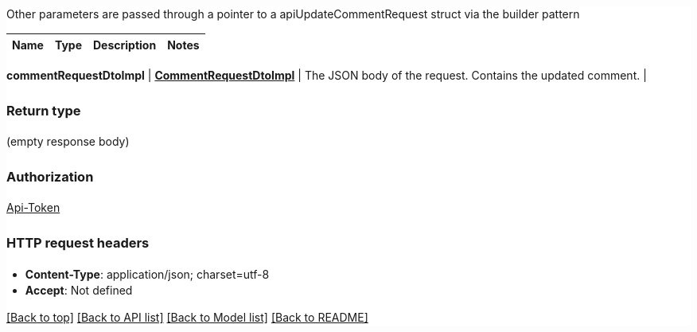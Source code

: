 Other parameters are passed through a pointer to a apiUpdateCommentRequest struct via the builder pattern


Name | Type | Description  | Notes
------------- | ------------- | ------------- | -------------


 **commentRequestDtoImpl** | [**CommentRequestDtoImpl**](CommentRequestDtoImpl.md) | The JSON body of the request. Contains the updated comment. | 

### Return type

 (empty response body)

### Authorization

[Api-Token](../README.md#Api-Token)

### HTTP request headers

- **Content-Type**: application/json; charset=utf-8
- **Accept**: Not defined

[[Back to top]](#) [[Back to API list]](../README.md#documentation-for-api-endpoints)
[[Back to Model list]](../README.md#documentation-for-models)
[[Back to README]](../README.md)


